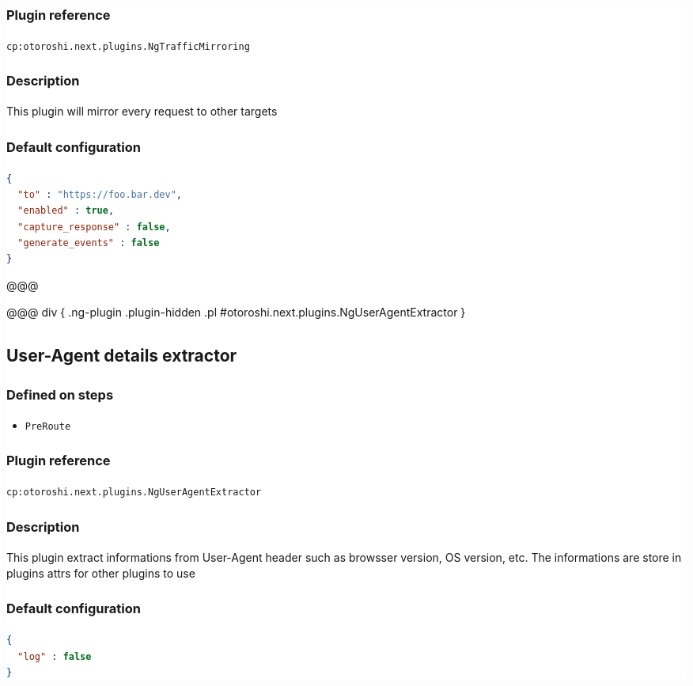 ### Plugin reference

`cp:otoroshi.next.plugins.NgTrafficMirroring`

### Description

This plugin will mirror every request to other targets



### Default configuration

```json
{
  "to" : "https://foo.bar.dev",
  "enabled" : true,
  "capture_response" : false,
  "generate_events" : false
}
```





@@@


@@@ div { .ng-plugin .plugin-hidden .pl #otoroshi.next.plugins.NgUserAgentExtractor }

## User-Agent details extractor

### Defined on steps

  - `PreRoute`

### Plugin reference

`cp:otoroshi.next.plugins.NgUserAgentExtractor`

### Description

This plugin extract informations from User-Agent header such as browsser version, OS version, etc.
The informations are store in plugins attrs for other plugins to use



### Default configuration

```json
{
  "log" : false
}
```




